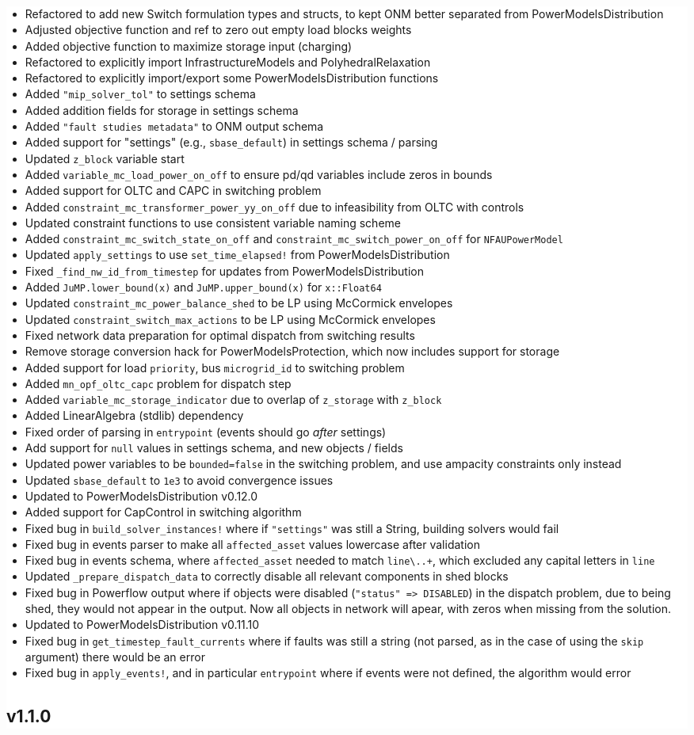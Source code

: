- Refactored to add new Switch formulation types and structs, to kept ONM better separated from PowerModelsDistribution
- Adjusted objective function and ref to zero out empty load blocks weights
- Added objective function to maximize storage input (charging)
- Refactored to explicitly import InfrastructureModels and PolyhedralRelaxation
- Refactored to explicitly import/export some PowerModelsDistribution functions
- Added `"mip_solver_tol"` to settings schema
- Added addition fields for storage in settings schema
- Added `"fault studies metadata"` to ONM output schema
- Added support for "settings" (e.g., `sbase_default`) in settings schema / parsing
- Updated `z_block` variable start
- Added `variable_mc_load_power_on_off` to ensure pd/qd variables include zeros in bounds
- Added support for OLTC and CAPC in switching problem
- Added `constraint_mc_transformer_power_yy_on_off` due to infeasibility from OLTC with controls
- Updated constraint functions to use consistent variable naming scheme
- Added `constraint_mc_switch_state_on_off` and `constraint_mc_switch_power_on_off` for `NFAUPowerModel`
- Updated `apply_settings` to use `set_time_elapsed!` from PowerModelsDistribution
- Fixed `_find_nw_id_from_timestep` for updates from PowerModelsDistribution
- Added `JuMP.lower_bound(x)` and `JuMP.upper_bound(x)` for `x::Float64`
- Updated `constraint_mc_power_balance_shed` to be LP using McCormick envelopes
- Updated `constraint_switch_max_actions` to be LP using McCormick envelopes
- Fixed network data preparation for optimal dispatch from switching results
- Remove storage conversion hack for PowerModelsProtection, which now includes support for storage
- Added support for load `priority`, bus `microgrid_id` to switching problem
- Added `mn_opf_oltc_capc` problem for dispatch step
- Added `variable_mc_storage_indicator` due to overlap of `z_storage` with `z_block`
- Added LinearAlgebra (stdlib) dependency
- Fixed order of parsing in `entrypoint` (events should go _after_ settings)
- Add support for `null` values in settings schema, and new objects / fields
- Updated power variables to be `bounded=false` in the switching problem, and use ampacity constraints only instead
- Updated `sbase_default` to `1e3` to avoid convergence issues
- Updated to PowerModelsDistribution v0.12.0
- Added support for CapControl in switching algorithm
- Fixed bug in `build_solver_instances!` where if `"settings"` was still a String, building solvers would fail
- Fixed bug in events parser to make all `affected_asset` values lowercase after validation
- Fixed bug in events schema, where `affected_asset` needed to match `line\..+`, which excluded any capital letters in `line`
- Updated `_prepare_dispatch_data` to correctly disable all relevant components in shed blocks
- Fixed bug in Powerflow output where if objects were disabled (`"status" => DISABLED`) in the dispatch problem, due to being shed, they would not appear in the output. Now all objects in network will apear, with zeros when missing from the solution.
- Updated to PowerModelsDistribution v0.11.10
- Fixed bug in `get_timestep_fault_currents` where if faults was still a string (not parsed, as in the case of using the `skip` argument) there would be an error
- Fixed bug in `apply_events!`, and in particular `entrypoint` where if events were not defined, the algorithm would error

## v1.1.0
